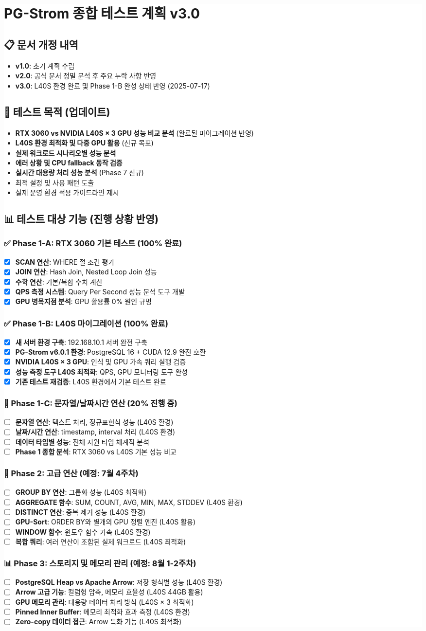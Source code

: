 # PG-Strom 종합 테스트 계획 v3.0

## 📋 문서 개정 내역
- **v1.0**: 초기 계획 수립
- **v2.0**: 공식 문서 정밀 분석 후 주요 누락 사항 반영
- **v3.0**: L40S 환경 완료 및 Phase 1-B 완성 상태 반영 (2025-07-17)

## 🎯 테스트 목적 (업데이트)
- **RTX 3060 vs NVIDIA L40S × 3 GPU 성능 비교 분석** (완료된 마이그레이션 반영)
- **L40S 환경 최적화 및 다중 GPU 활용** (신규 목표)
- **실제 워크로드 시나리오별 성능 분석** 
- **에러 상황 및 CPU fallback 동작 검증**
- **실시간 대용량 처리 성능 분석** (Phase 7 신규)
- 최적 설정 및 사용 패턴 도출
- 실제 운영 환경 적용 가이드라인 제시

## 📊 테스트 대상 기능 (진행 상황 반영)

### ✅ Phase 1-A: RTX 3060 기본 테스트 (100% 완료)
- [x] **SCAN 연산**: WHERE 절 조건 평가
- [x] **JOIN 연산**: Hash Join, Nested Loop Join 성능
- [x] **수학 연산**: 기본/복합 수치 계산
- [x] **QPS 측정 시스템**: Query Per Second 성능 분석 도구 개발
- [x] **GPU 병목지점 분석**: GPU 활용률 0% 원인 규명

### ✅ Phase 1-B: L40S 마이그레이션 (100% 완료)
- [x] **새 서버 환경 구축**: 192.168.10.1 서버 완전 구축
- [x] **PG-Strom v6.0.1 환경**: PostgreSQL 16 + CUDA 12.9 완전 호환
- [x] **NVIDIA L40S × 3 GPU**: 인식 및 GPU 가속 쿼리 실행 검증
- [x] **성능 측정 도구 L40S 최적화**: QPS, GPU 모니터링 도구 완성
- [x] **기존 테스트 재검증**: L40S 환경에서 기본 테스트 완료

### 🔄 Phase 1-C: 문자열/날짜시간 연산 (20% 진행 중)
- [ ] **문자열 연산**: 텍스트 처리, 정규표현식 성능 (L40S 환경)
- [ ] **날짜/시간 연산**: timestamp, interval 처리 (L40S 환경)
- [ ] **데이터 타입별 성능**: 전체 지원 타입 체계적 분석
- [ ] **Phase 1 종합 분석**: RTX 3060 vs L40S 기본 성능 비교

### 🔄 Phase 2: 고급 연산 (예정: 7월 4주차)
- [ ] **GROUP BY 연산**: 그룹화 성능 (L40S 최적화)
- [ ] **AGGREGATE 함수**: SUM, COUNT, AVG, MIN, MAX, STDDEV (L40S 환경)
- [ ] **DISTINCT 연산**: 중복 제거 성능 (L40S 환경)
- [ ] **GPU-Sort**: ORDER BY와 별개의 GPU 정렬 엔진 (L40S 활용)
- [ ] **WINDOW 함수**: 윈도우 함수 가속 (L40S 환경)
- [ ] **복합 쿼리**: 여러 연산이 조합된 실제 워크로드 (L40S 최적화)

### 📊 Phase 3: 스토리지 및 메모리 관리 (예정: 8월 1-2주차)
- [ ] **PostgreSQL Heap vs Apache Arrow**: 저장 형식별 성능 (L40S 환경)
- [ ] **Arrow 고급 기능**: 컬럼형 압축, 메모리 효율성 (L40S 44GB 활용)
- [ ] **GPU 메모리 관리**: 대용량 데이터 처리 방식 (L40S × 3 최적화)
- [ ] **Pinned Inner Buffer**: 메모리 최적화 효과 측정 (L40S 환경)
- [ ] **Zero-copy 데이터 접근**: Arrow 특화 기능 (L40S 최적화)
